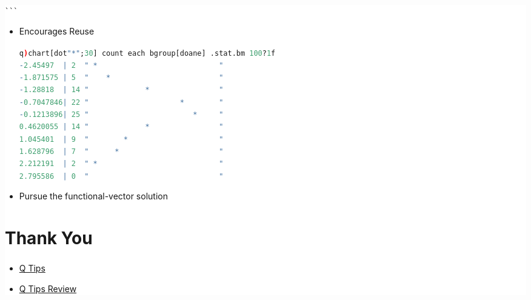    ```

-   Encourages Reuse
    
    ```q
    q)chart[dot"*";30] count each bgroup[doane] .stat.bm 100?1f
    -2.45497  | 2  " *                            "
    -1.871575 | 5  "    *                         "
    -1.28818  | 14 "             *                "
    -0.7047846| 22 "                     *        "
    -0.1213896| 25 "                        *     "
    0.4620055 | 14 "             *                "
    1.045401  | 9  "        *                     "
    1.628796  | 7  "      *                       "
    2.212191  | 2  " *                            "
    2.795586  | 0  "                              "
    ```

-   Pursue the functional-vector solution


# Thank You

-   [Q Tips](http://q-tips.net)

-   [Q Tips Review](http://archive.vector.org.uk/art10501500)




